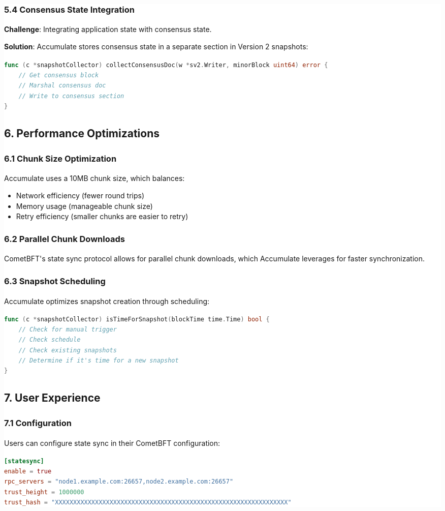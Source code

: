 ### 5.4 Consensus State Integration

**Challenge**: Integrating application state with consensus state.

**Solution**: Accumulate stores consensus state in a separate section in Version 2 snapshots:

```go
func (c *snapshotCollector) collectConsensusDoc(w *sv2.Writer, minorBlock uint64) error {
    // Get consensus block
    // Marshal consensus doc
    // Write to consensus section
}
```

## 6. Performance Optimizations

### 6.1 Chunk Size Optimization

Accumulate uses a 10MB chunk size, which balances:
- Network efficiency (fewer round trips)
- Memory usage (manageable chunk size)
- Retry efficiency (smaller chunks are easier to retry)

### 6.2 Parallel Chunk Downloads

CometBFT's state sync protocol allows for parallel chunk downloads, which Accumulate leverages for faster synchronization.

### 6.3 Snapshot Scheduling

Accumulate optimizes snapshot creation through scheduling:

```go
func (c *snapshotCollector) isTimeForSnapshot(blockTime time.Time) bool {
    // Check for manual trigger
    // Check schedule
    // Check existing snapshots
    // Determine if it's time for a new snapshot
}
```

## 7. User Experience

### 7.1 Configuration

Users can configure state sync in their CometBFT configuration:

```toml
[statesync]
enable = true
rpc_servers = "node1.example.com:26657,node2.example.com:26657"
trust_height = 1000000
trust_hash = "XXXXXXXXXXXXXXXXXXXXXXXXXXXXXXXXXXXXXXXXXXXXXXXXXXXXXXXXXXXXXXXX"
```

